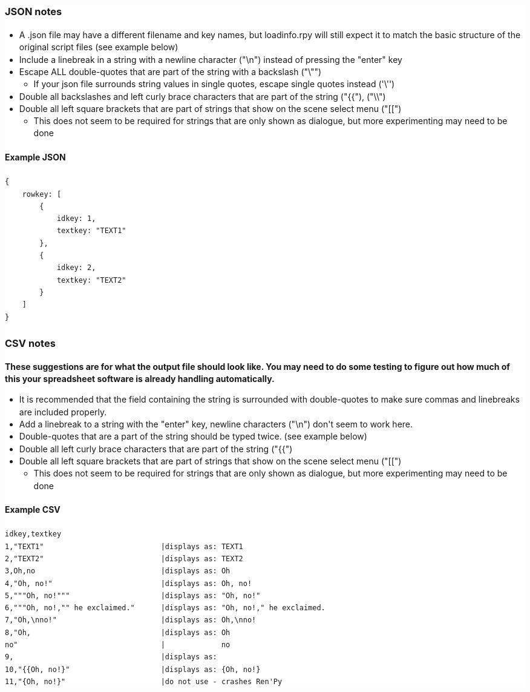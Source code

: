 ### JSON notes
 - A .json file may have a different filename and key names, but loadinfo.rpy will still expect it to match the basic structure of the original script files (see example below)
 - Include a linebreak in a string with a newline character ("\\n") instead of pressing the "enter" key
 - Escape ALL double-quotes that are part of the string with a backslash ("\\"")
   - If your json file surrounds string values in single quotes, escape single quotes instead ('\\'')
 - Double all backslashes and left curly brace characters that are part of the string ("{{"), ("\\\\")
 - Double all left square brackets that are part of strings that show on the scene select menu ("[[")
   - This does not seem to be required for strings that are only shown as dialogue, but more experimenting may need to be done

#### Example JSON

```
{
    rowkey: [
        {
            idkey: 1,
            textkey: "TEXT1"
        },
        {
            idkey: 2,
            textkey: "TEXT2"
        }
    ]
}
```

### CSV notes
**These suggestions are for what the output file should look like.  You may need to do some testing to figure out how much of this your spreadsheet software is already handling automatically.**
 - It is recommended that the field containing the string is surrounded with double-quotes to make sure commas and linebreaks are included properly.
 - Add a linebreak to a string with the "enter" key, newline characters ("\\n") don't seem to work here.
 - Double-quotes that are a part of the string should be typed twice. (see example below)
 - Double all left curly brace characters that are part of the string ("{{") 
 - Double all left square brackets that are part of strings that show on the scene select menu ("[[")
   - This does not seem to be required for strings that are only shown as dialogue, but more experimenting may need to be done

#### Example CSV

```
idkey,textkey
1,"TEXT1"                           |displays as: TEXT1
2,"TEXT2"                           |displays as: TEXT2
3,Oh,no                             |displays as: Oh
4,"Oh, no!"                         |displays as: Oh, no!
5,"""Oh, no!"""                     |displays as: "Oh, no!"
6,"""Oh, no!,"" he exclaimed."      |displays as: "Oh, no!," he exclaimed.
7,"Oh,\nno!"                        |displays as: Oh,\nno!
8,"Oh,                              |displays as: Oh
no"                                 |             no
9,                                  |displays as: 
10,"{{Oh, no!}"                     |displays as: {Oh, no!}
11,"{Oh, no!}"                      |do not use - crashes Ren'Py
```
